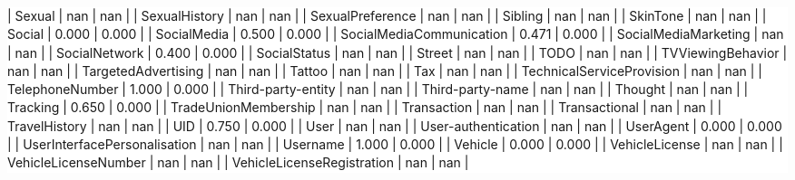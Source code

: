 | Sexual                                          |   nan     | nan     |
| SexualHistory                                   |   nan     | nan     |
| SexualPreference                                |   nan     | nan     |
| Sibling                                         |   nan     | nan     |
| SkinTone                                        |   nan     | nan     |
| Social                                          |     0.000 |   0.000 |
| SocialMedia                                     |     0.500 |   0.000 |
| SocialMediaCommunication                        |     0.471 |   0.000 |
| SocialMediaMarketing                            |   nan     | nan     |
| SocialNetwork                                   |     0.400 |   0.000 |
| SocialStatus                                    |   nan     | nan     |
| Street                                          |   nan     | nan     |
| TODO                                            |   nan     | nan     |
| TVViewingBehavior                               |   nan     | nan     |
| TargetedAdvertising                             |   nan     | nan     |
| Tattoo                                          |   nan     | nan     |
| Tax                                             |   nan     | nan     |
| TechnicalServiceProvision                       |   nan     | nan     |
| TelephoneNumber                                 |     1.000 |   0.000 |
| Third-party-entity                              |   nan     | nan     |
| Third-party-name                                |   nan     | nan     |
| Thought                                         |   nan     | nan     |
| Tracking                                        |     0.650 |   0.000 |
| TradeUnionMembership                            |   nan     | nan     |
| Transaction                                     |   nan     | nan     |
| Transactional                                   |   nan     | nan     |
| TravelHistory                                   |   nan     | nan     |
| UID                                             |     0.750 |   0.000 |
| User                                            |   nan     | nan     |
| User-authentication                             |   nan     | nan     |
| UserAgent                                       |     0.000 |   0.000 |
| UserInterfacePersonalisation                    |   nan     | nan     |
| Username                                        |     1.000 |   0.000 |
| Vehicle                                         |     0.000 |   0.000 |
| VehicleLicense                                  |   nan     | nan     |
| VehicleLicenseNumber                            |   nan     | nan     |
| VehicleLicenseRegistration                      |   nan     | nan     |